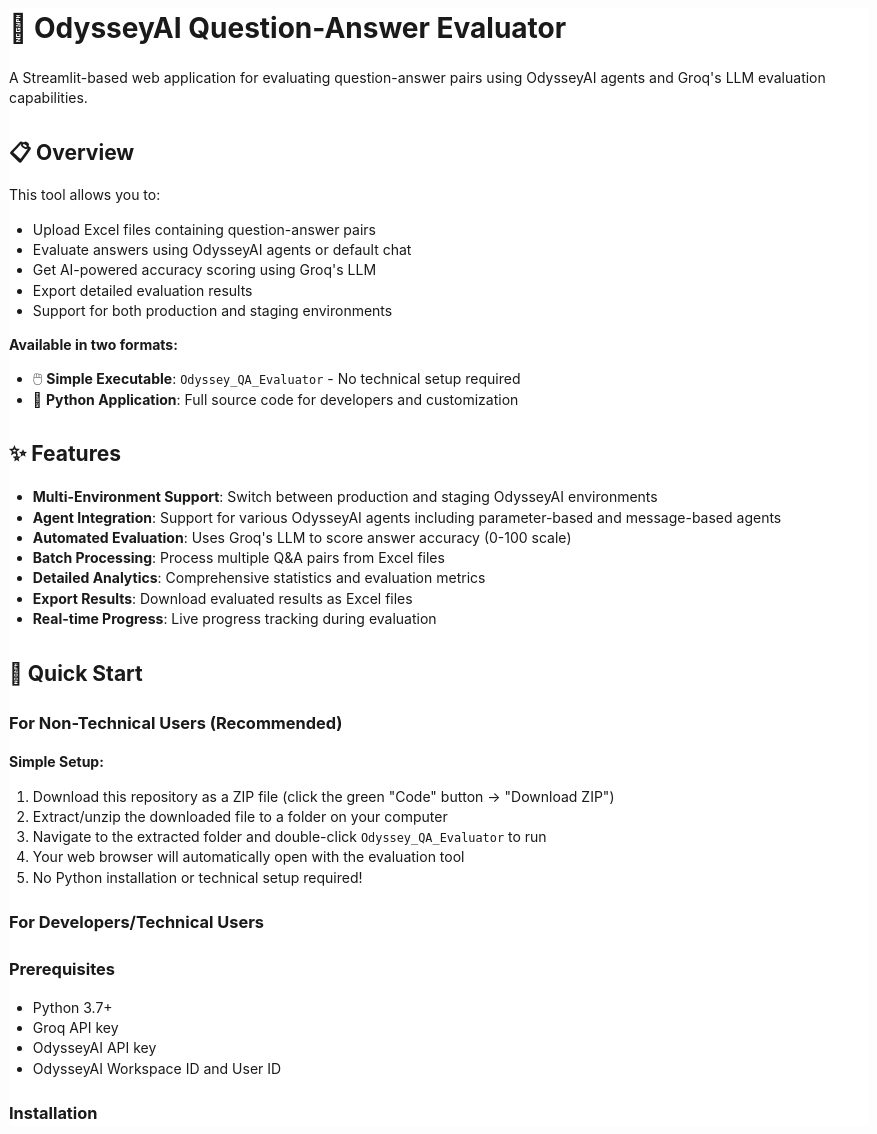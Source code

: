 # 🎯 OdysseyAI Question-Answer Evaluator

A Streamlit-based web application for evaluating question-answer pairs using OdysseyAI agents and Groq's LLM evaluation capabilities.

## 📋 Overview

This tool allows you to:
- Upload Excel files containing question-answer pairs
- Evaluate answers using OdysseyAI agents or default chat
- Get AI-powered accuracy scoring using Groq's LLM
- Export detailed evaluation results
- Support for both production and staging environments

**Available in two formats:**
- 🖱️ **Simple Executable**: `Odyssey_QA_Evaluator` - No technical setup required
- 🐍 **Python Application**: Full source code for developers and customization

## ✨ Features

- **Multi-Environment Support**: Switch between production and staging OdysseyAI environments
- **Agent Integration**: Support for various OdysseyAI agents including parameter-based and message-based agents
- **Automated Evaluation**: Uses Groq's LLM to score answer accuracy (0-100 scale)
- **Batch Processing**: Process multiple Q&A pairs from Excel files
- **Detailed Analytics**: Comprehensive statistics and evaluation metrics
- **Export Results**: Download evaluated results as Excel files
- **Real-time Progress**: Live progress tracking during evaluation

## 🚀 Quick Start

### For Non-Technical Users (Recommended)

**Simple Setup:**
1. Download this repository as a ZIP file (click the green "Code" button → "Download ZIP")
2. Extract/unzip the downloaded file to a folder on your computer
3. Navigate to the extracted folder and double-click `Odyssey_QA_Evaluator` to run
4. Your web browser will automatically open with the evaluation tool
5. No Python installation or technical setup required!

### For Developers/Technical Users

### Prerequisites

- Python 3.7+
- Groq API key
- OdysseyAI API key
- OdysseyAI Workspace ID and User ID

### Installation
